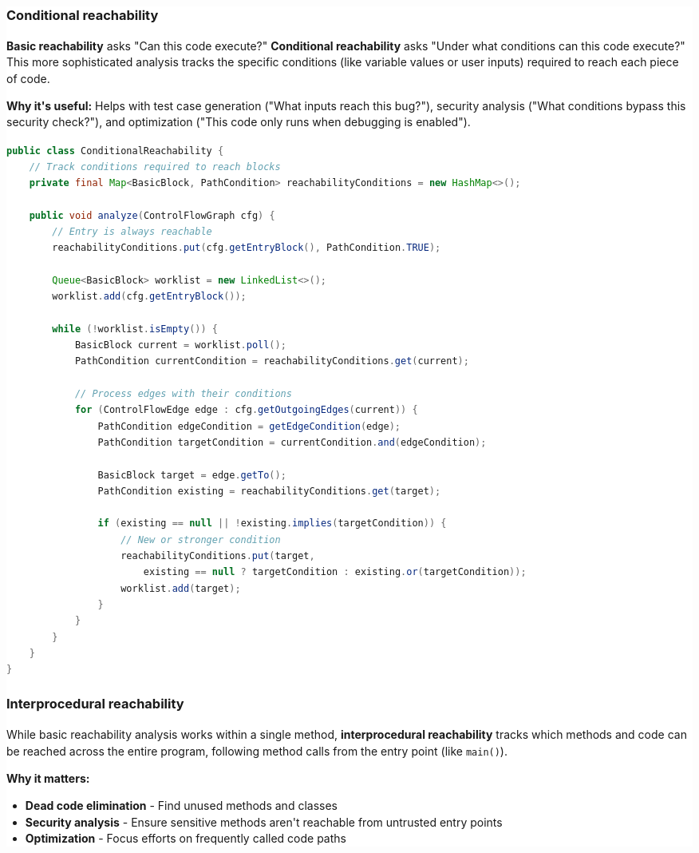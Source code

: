### Conditional reachability

**Basic reachability** asks "Can this code execute?" **Conditional reachability** asks "Under what conditions can this code execute?" This more sophisticated analysis tracks the specific conditions (like variable values or user inputs) required to reach each piece of code.

**Why it's useful:** Helps with test case generation ("What inputs reach this bug?"), security analysis ("What conditions bypass this security check?"), and optimization ("This code only runs when debugging is enabled").

```java
public class ConditionalReachability {
    // Track conditions required to reach blocks
    private final Map<BasicBlock, PathCondition> reachabilityConditions = new HashMap<>();
    
    public void analyze(ControlFlowGraph cfg) {
        // Entry is always reachable
        reachabilityConditions.put(cfg.getEntryBlock(), PathCondition.TRUE);
        
        Queue<BasicBlock> worklist = new LinkedList<>();
        worklist.add(cfg.getEntryBlock());
        
        while (!worklist.isEmpty()) {
            BasicBlock current = worklist.poll();
            PathCondition currentCondition = reachabilityConditions.get(current);
            
            // Process edges with their conditions
            for (ControlFlowEdge edge : cfg.getOutgoingEdges(current)) {
                PathCondition edgeCondition = getEdgeCondition(edge);
                PathCondition targetCondition = currentCondition.and(edgeCondition);
                
                BasicBlock target = edge.getTo();
                PathCondition existing = reachabilityConditions.get(target);
                
                if (existing == null || !existing.implies(targetCondition)) {
                    // New or stronger condition
                    reachabilityConditions.put(target, 
                        existing == null ? targetCondition : existing.or(targetCondition));
                    worklist.add(target);
                }
            }
        }
    }
}
```

### Interprocedural reachability

While basic reachability analysis works within a single method, **interprocedural reachability** tracks which methods and code can be reached across the entire program, following method calls from the entry point (like `main()`).

**Why it matters:** 
* **Dead code elimination** - Find unused methods and classes
* **Security analysis** - Ensure sensitive methods aren't reachable from untrusted entry points  
* **Optimization** - Focus efforts on frequently called code paths
